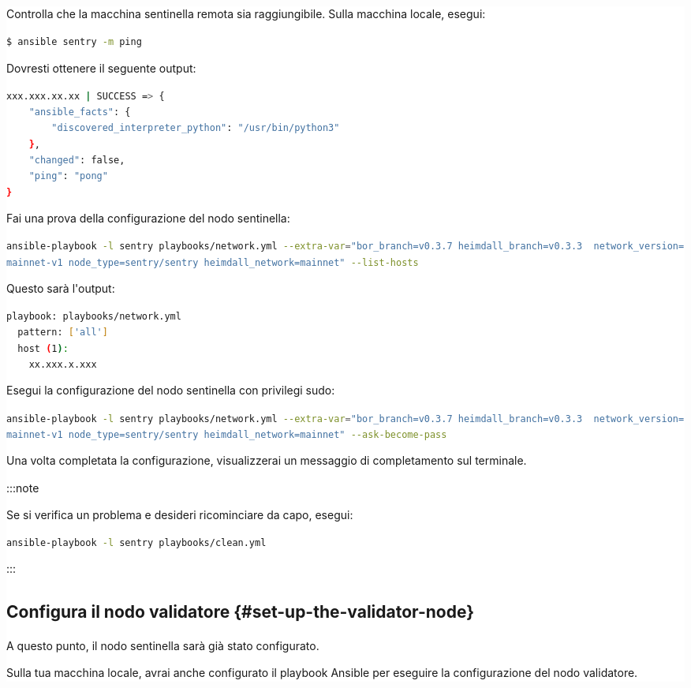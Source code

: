 Controlla che la macchina sentinella remota sia raggiungibile. Sulla macchina locale, esegui:

```sh
$ ansible sentry -m ping
```

Dovresti ottenere il seguente output:

```sh
xxx.xxx.xx.xx | SUCCESS => {
    "ansible_facts": {
        "discovered_interpreter_python": "/usr/bin/python3"
    },
    "changed": false,
    "ping": "pong"
}
```

Fai una prova della configurazione del nodo sentinella:

```sh
ansible-playbook -l sentry playbooks/network.yml --extra-var="bor_branch=v0.3.7 heimdall_branch=v0.3.3  network_version=mainnet-v1 node_type=sentry/sentry heimdall_network=mainnet" --list-hosts
```

Questo sarà l'output:

```sh
playbook: playbooks/network.yml
  pattern: ['all']
  host (1):
    xx.xxx.x.xxx
```

Esegui la configurazione del nodo sentinella con privilegi sudo:

```sh
ansible-playbook -l sentry playbooks/network.yml --extra-var="bor_branch=v0.3.7 heimdall_branch=v0.3.3  network_version=mainnet-v1 node_type=sentry/sentry heimdall_network=mainnet" --ask-become-pass
```

Una volta completata la configurazione, visualizzerai un messaggio di completamento sul terminale.

:::note

Se si verifica un problema e desideri ricominciare da capo, esegui:

```sh
ansible-playbook -l sentry playbooks/clean.yml
```

:::

## Configura il nodo validatore {#set-up-the-validator-node}

A questo punto, il nodo sentinella sarà già stato configurato.

Sulla tua macchina locale, avrai anche configurato il playbook Ansible per eseguire la configurazione del nodo validatore.

